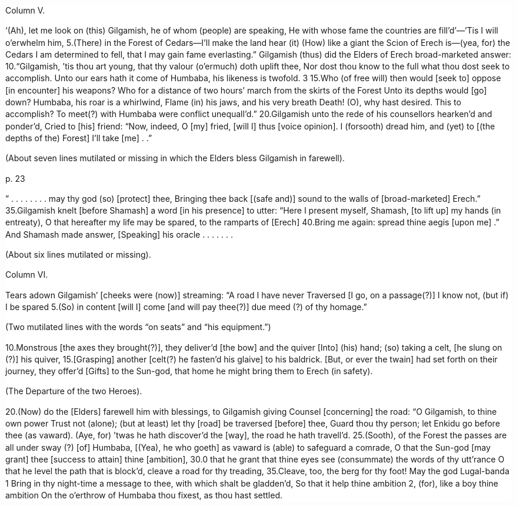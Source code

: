 Column V.

‘(Ah), let me look on (this) Gilgamish, he of whom (people) are speaking,
He with whose fame the countries are fill’d’—’Tis I will o’erwhelm him,
5.(There) in the Forest of Cedars—I’ll make the land hear (it)
(How) like a giant the Scion of Erech is—(yea, for) the Cedars
I am determined to fell, that I may gain fame everlasting.”
Gilgamish (thus) did the Elders of Erech broad-marketed answer:
10.“Gilgamish, ’tis thou art young, that thy valour (o’ermuch) doth uplift thee,
Nor dost thou know to the full what thou dost seek to accomplish.
Unto our ears hath it come of Humbaba, his likeness is twofold. 3
15.Who (of free will) then would [seek to] oppose [in encounter] his weapons?
Who for a distance of two hours’ march from the skirts of the Forest
Unto its depths would [go] down? Humbaba, his roar is a whirlwind,
Flame (in) his jaws, and his very breath Death! (O), why hast desired.
This to accomplish? To meet(?) with Humbaba were conflict unequall’d.”
20.Gilgamish unto the rede of his counsellors hearken’d and ponder’d,
Cried to [his] friend: “Now, indeed, O [my] fried, [will I] thus [voice opinion].
I (forsooth) dread him, and (yet) to [(the depths of the) Forest] I’ll take [me] . .”

(About seven lines mutilated or missing in which the Elders bless Gilgamish in farewell).

p. 23

” . . . . . . . . may thy god (so) [protect] thee,
Bringing thee back [(safe and)] sound to the walls of [broad-marketed] Erech.”
35.Gilgamish knelt [before Shamash] a word [in his presence] to utter:
“Here I present myself, Shamash, [to lift up] my hands (in entreaty),
O that hereafter my life may be spared, to the ramparts of [Erech]
40.Bring me again: spread thine aegis [upon me] .”
                                         And Shamash made answer,
[Speaking] his oracle . . . . . . .

(About six lines mutilated or missing).

Column VI.

Tears adown Gilgamish’ [cheeks were (now)] streaming: “A road I have never
Traversed [I go, on a passage(?)] I know not, (but if) I be spared
5.(So) in content [will I] come [and will pay thee(?)] due meed (?) of thy homage.”

(Two mutilated lines with the words “on seats” and “his equipment.”)

10.Monstrous [the axes they brought(?)], they deliver’d [the bow] and the quiver
[Into] (his) hand; (so) taking a celt, [he slung on (?)] his quiver,
15.[Grasping] another [celt(?) he fasten’d his glaive] to his baldrick.
[But, or ever the twain] had set forth on their journey, they offer’d
[Gifts] to the Sun-god, that home he might bring them to Erech (in safety).

(The Departure of the two Heroes).

20.(Now) do the [Elders] farewell him with blessings, to Gilgamish giving
Counsel [concerning] the road: “O Gilgamish, to thine own power
Trust not (alone); (but at least) let thy [road] be traversed [before] thee,
Guard thou thy person; let Enkidu go before thee (as vaward).
(Aye, for) ’twas he hath discover’d the [way], the road he hath travell’d.
25.(Sooth), of the Forest the passes are all under sway (?) [of] Humbaba,
[(Yea), he who goeth] as vaward is (able) to safeguard a comrade,
O that the Sun-god [may grant] thee [success to attain] thine [ambition],
30.0 that he grant that thine eyes see (consummate) the words of thy utt’rance
O that he level the path that is block’d, cleave a road for thy treading,
35.Cleave, too, the berg for thy foot! May the god Lugal-banda 1
Bring in thy night-time a message to thee, with which shalt be gladden’d,
So that it help thine ambition 2, (for), like a boy thine ambition
On the o’erthrow of Humbaba thou fixest, as thou hast settled.
